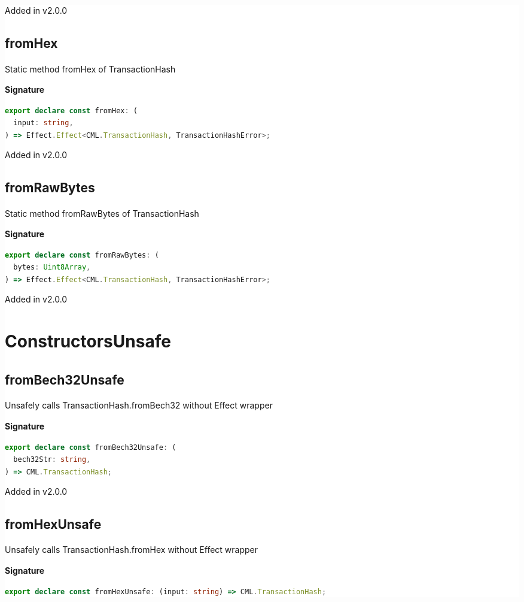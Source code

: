 Added in v2.0.0

## fromHex

Static method fromHex of TransactionHash

**Signature**

```ts
export declare const fromHex: (
  input: string,
) => Effect.Effect<CML.TransactionHash, TransactionHashError>;
```

Added in v2.0.0

## fromRawBytes

Static method fromRawBytes of TransactionHash

**Signature**

```ts
export declare const fromRawBytes: (
  bytes: Uint8Array,
) => Effect.Effect<CML.TransactionHash, TransactionHashError>;
```

Added in v2.0.0

# ConstructorsUnsafe

## fromBech32Unsafe

Unsafely calls TransactionHash.fromBech32 without Effect wrapper

**Signature**

```ts
export declare const fromBech32Unsafe: (
  bech32Str: string,
) => CML.TransactionHash;
```

Added in v2.0.0

## fromHexUnsafe

Unsafely calls TransactionHash.fromHex without Effect wrapper

**Signature**

```ts
export declare const fromHexUnsafe: (input: string) => CML.TransactionHash;
```
